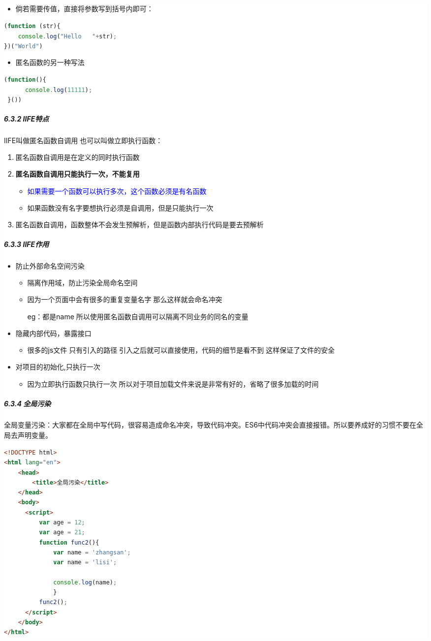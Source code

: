 + 倘若需要传值，直接将参数写到括号内即可：

```js
(function (str){
    console.log("Hello   "+str);
})("World")
```

+ 匿名函数的另一种写法

```js
(function(){
      console.log(11111);
 }())
```

##### 6.3.2 IIFE特点

IIFE叫做匿名函数自调用  也可以叫做立即执行函数：

1. 匿名函数自调用是在定义的同时执行函数

2. **匿名函数自调用只能执行一次，不能复用**
   
   - <font color='blue'>如果需要一个函数可以执行多次，这个函数必须是有名函数</font>
   
   - 如果函数没有名字要想执行必须是自调用，但是只能执行一次

3. 匿名函数自调用，函数整体不会发生预解析，但是函数内部执行代码是要去预解析

##### 6.3.3 IIFE作用

+ 防止外部命名空间污染
  
  + 隔离作用域，防止污染全局命名空间
  
  + 因为一个页面中会有很多的重复变量名字  那么这样就会命名冲突  
    
    eg：都是name  所以使用匿名函数自调用可以隔离不同业务的同名的变量

+ 隐藏内部代码，暴露接口
  
  + 很多的js文件  只有引入的路径  引入之后就可以直接使用，代码的细节是看不到  这样保证了文件的安全

+ 对项目的初始化,只执行一次
  
  + 因为立即执行函数只执行一次  所以对于项目加载文件来说是非常有好的，省略了很多加载的时间

##### 6.3.4 全局污染

全局变量污染：大家都在全局中写代码，很容易造成命名冲突，导致代码冲突。ES6中代码冲突会直接报错。所以要养成好的习惯不要在全局去声明变量。

```html
<!DOCTYPE html>
<html lang="en">
    <head>
        <title>全局污染</title>
    </head>
    <body>
      <script>
          var age = 12;
          var age = 21;
          function func2(){
              var name = 'zhangsan';
              var name = 'lisi';

              console.log(name);
              } 
          func2();
      </script>
    </body>
</html>
```
